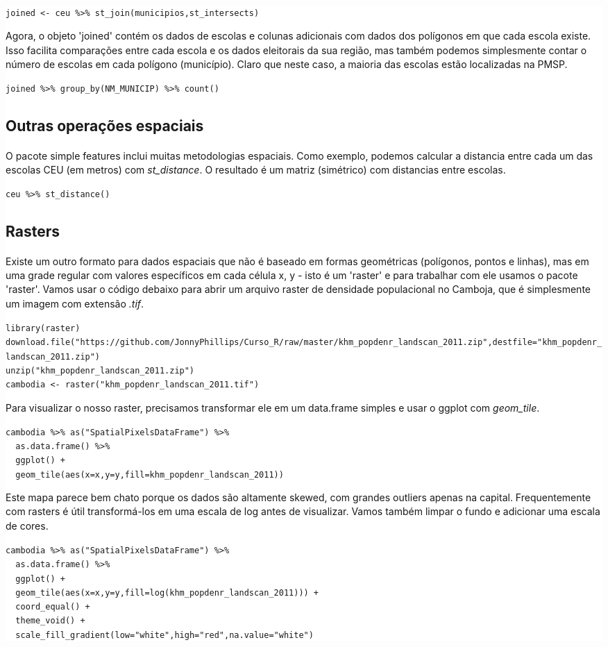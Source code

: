 ```{r}
joined <- ceu %>% st_join(municipios,st_intersects)
```

Agora, o objeto 'joined' contém os dados de escolas e colunas adicionais com dados dos polígonos em que cada escola existe. Isso facilita comparações entre cada escola e os dados eleitorais da sua região, mas também podemos simplesmente contar o número de escolas em cada polígono (município). Claro que neste caso, a maioria das escolas estão localizadas na PMSP.

```{r}
joined %>% group_by(NM_MUNICIP) %>% count()
```

## Outras operações espaciais

O pacote simple features inclui muitas metodologias espaciais. Como exemplo, podemos calcular a distancia entre cada um das escolas CEU (em metros) com _st\_distance_. O resultado é um matriz (simétrico) com distancias entre escolas.

```{r}
ceu %>% st_distance()
```

## Rasters
Existe um outro formato para dados espaciais que não é baseado em formas geométricas (polígonos, pontos e linhas), mas em uma grade regular com valores específicos em cada célula x, y - isto é um 'raster' e para trabalhar com ele usamos o pacote 'raster'. Vamos usar o código debaixo para abrir um arquivo raster de densidade populacional no Camboja, que é simplesmente um imagem com extensão _.tif_.

```{r}
library(raster)
download.file("https://github.com/JonnyPhillips/Curso_R/raw/master/khm_popdenr_landscan_2011.zip",destfile="khm_popdenr_landscan_2011.zip")
unzip("khm_popdenr_landscan_2011.zip")
cambodia <- raster("khm_popdenr_landscan_2011.tif")
```

Para visualizar o nosso raster, precisamos transformar ele em um data.frame simples e usar o ggplot com _geom_tile_.

```{r}
cambodia %>% as("SpatialPixelsDataFrame") %>% 
  as.data.frame() %>% 
  ggplot() + 
  geom_tile(aes(x=x,y=y,fill=khm_popdenr_landscan_2011))
```

Este mapa parece bem chato porque os dados são altamente skewed, com grandes outliers apenas na capital. Frequentemente com rasters é útil transformá-los em uma escala de log antes de visualizar. Vamos também limpar o fundo e adicionar uma escala de cores.

```{r}
cambodia %>% as("SpatialPixelsDataFrame") %>% 
  as.data.frame() %>% 
  ggplot() + 
  geom_tile(aes(x=x,y=y,fill=log(khm_popdenr_landscan_2011))) +
  coord_equal() +
  theme_void() +
  scale_fill_gradient(low="white",high="red",na.value="white")
```
